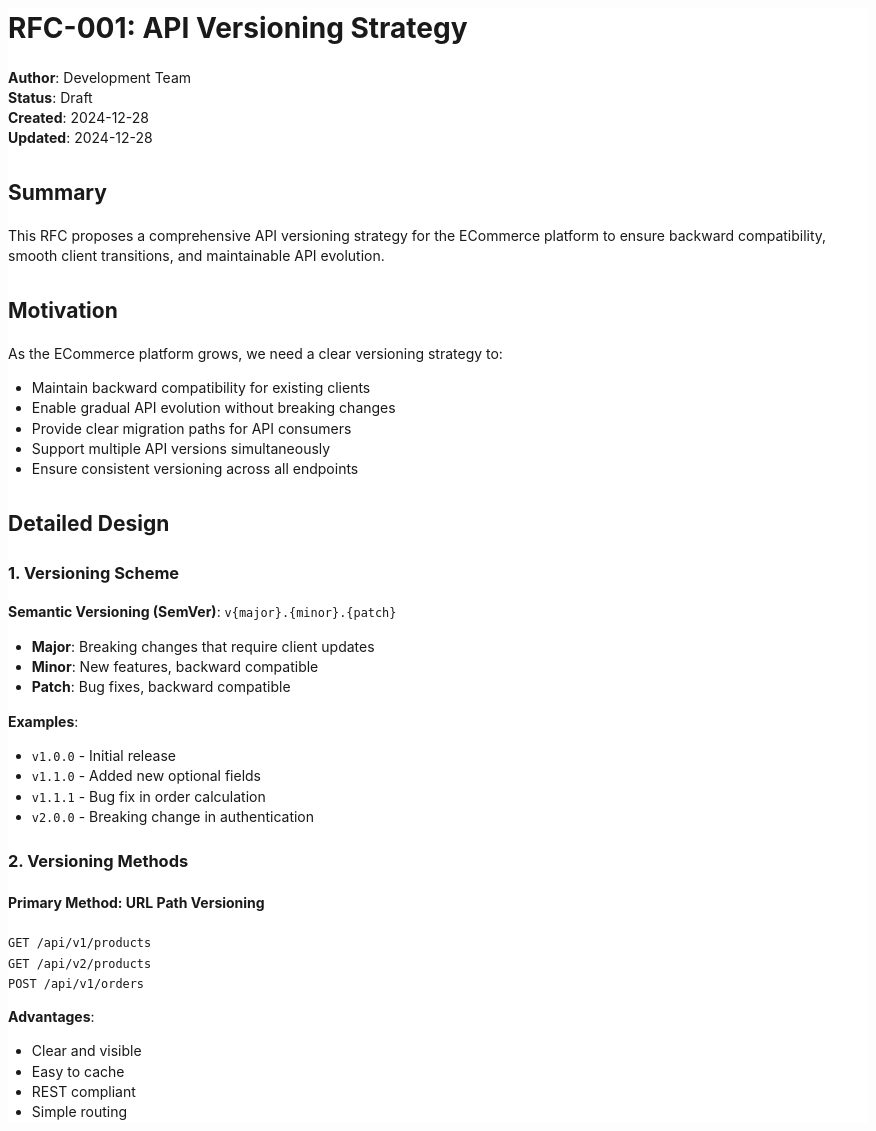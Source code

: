 # RFC-001: API Versioning Strategy

**Author**: Development Team  
**Status**: Draft  
**Created**: 2024-12-28  
**Updated**: 2024-12-28  

## Summary

This RFC proposes a comprehensive API versioning strategy for the ECommerce platform to ensure backward compatibility, smooth client transitions, and maintainable API evolution.

## Motivation

As the ECommerce platform grows, we need a clear versioning strategy to:
- Maintain backward compatibility for existing clients
- Enable gradual API evolution without breaking changes
- Provide clear migration paths for API consumers
- Support multiple API versions simultaneously
- Ensure consistent versioning across all endpoints

## Detailed Design

### 1. Versioning Scheme

**Semantic Versioning (SemVer)**: `v{major}.{minor}.{patch}`

- **Major**: Breaking changes that require client updates
- **Minor**: New features, backward compatible
- **Patch**: Bug fixes, backward compatible

**Examples**:
- `v1.0.0` - Initial release
- `v1.1.0` - Added new optional fields
- `v1.1.1` - Bug fix in order calculation
- `v2.0.0` - Breaking change in authentication

### 2. Versioning Methods

#### Primary Method: URL Path Versioning
```
GET /api/v1/products
GET /api/v2/products
POST /api/v1/orders
```

**Advantages**:
- Clear and visible
- Easy to cache
- REST compliant
- Simple routing
